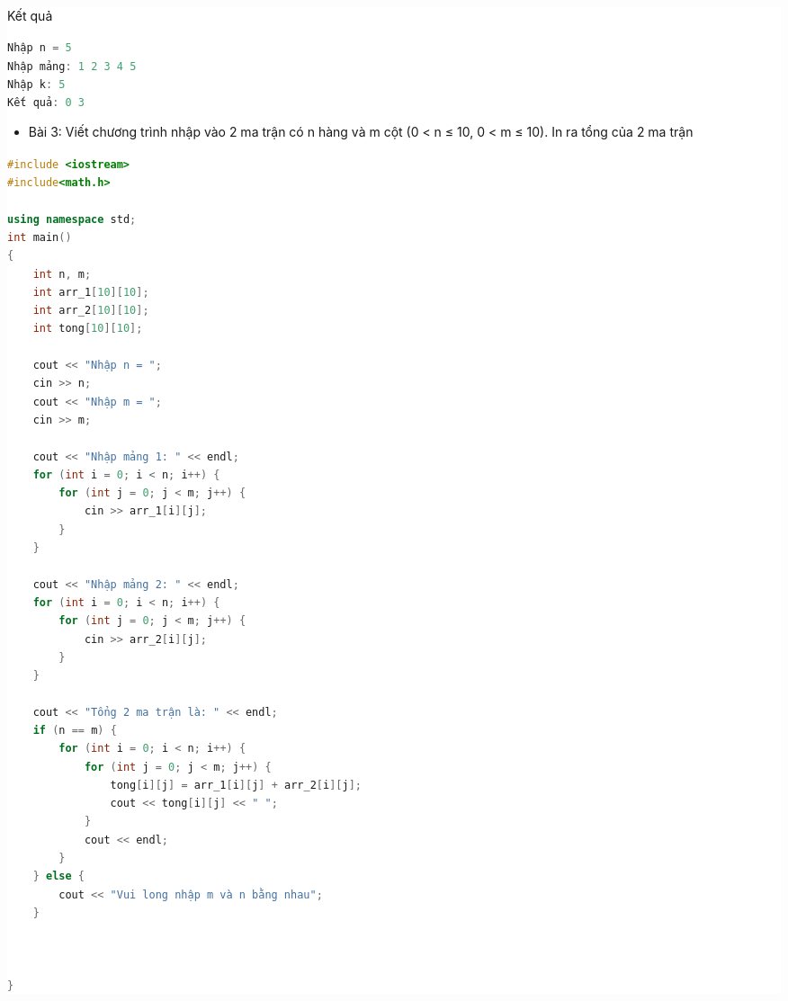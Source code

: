 Kết quả

```cpp
Nhập n = 5
Nhập mảng: 1 2 3 4 5
Nhập k: 5
Kết quả: 0 3
```

- Bài 3: Viết chương trình nhập vào 2 ma trận có n hàng và m cột (0 < n ≤ 10, 0 < m ≤ 10). In ra tổng của 2 ma trận

```cpp
#include <iostream>
#include<math.h>

using namespace std;
int main()
{
    int n, m;
    int arr_1[10][10];
    int arr_2[10][10];
    int tong[10][10];

    cout << "Nhập n = ";
    cin >> n;
    cout << "Nhập m = ";
    cin >> m;

    cout << "Nhập mảng 1: " << endl;
    for (int i = 0; i < n; i++) {
        for (int j = 0; j < m; j++) {
            cin >> arr_1[i][j];
        }
    }

    cout << "Nhập mảng 2: " << endl;
    for (int i = 0; i < n; i++) {
        for (int j = 0; j < m; j++) {
            cin >> arr_2[i][j];
        }
    }

    cout << "Tổng 2 ma trận là: " << endl;
    if (n == m) {
        for (int i = 0; i < n; i++) {
            for (int j = 0; j < m; j++) {
                tong[i][j] = arr_1[i][j] + arr_2[i][j];
                cout << tong[i][j] << " ";
            }
            cout << endl;
        }
    } else {
        cout << "Vui long nhập m và n bằng nhau";
    }
    

    
}
```
